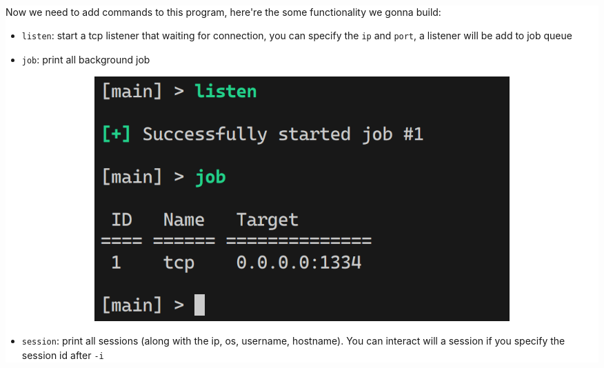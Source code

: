 Now we need to add commands to this program, here're the some functionality we gonna build:

- `listen`: start a tcp listener that waiting for connection, you can specify the `ip` and `port`, a listener will be add to job queue

- `job`: print all background job

<p align="center">
<img src="3.png" title="" alt="" width="70%">
</p>

- `session`: print all sessions (along with the ip, os, username, hostname). You can interact will a session if you specify the session id after `-i`

<p align="center">